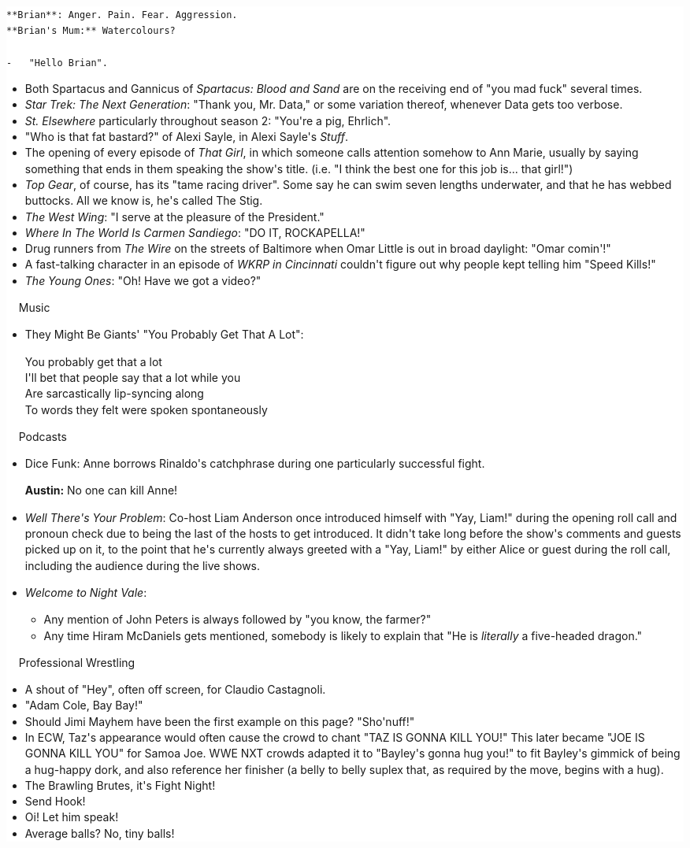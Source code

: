     **Brian**: Anger. Pain. Fear. Aggression.  
    **Brian's Mum:** Watercolours?
    
    -   "Hello Brian".
-   Both Spartacus and Gannicus of _Spartacus: Blood and Sand_ are on the receiving end of "you mad fuck" several times.
-   _Star Trek: The Next Generation_: "Thank you, Mr. Data," or some variation thereof, whenever Data gets too verbose.
-   _St. Elsewhere_ particularly throughout season 2: "You're a pig, Ehrlich".
-   "Who is that fat bastard?" of Alexi Sayle, in Alexi Sayle's _Stuff_.
-   The opening of every episode of _That Girl_, in which someone calls attention somehow to Ann Marie, usually by saying something that ends in them speaking the show's title. (i.e. "I think the best one for this job is... that girl!")
-   _Top Gear_, of course, has its "tame racing driver". Some say he can swim seven lengths underwater, and that he has webbed buttocks. All we know is, he's called The Stig.
-   _The West Wing_: "I serve at the pleasure of the President."
-   _Where In The World Is Carmen Sandiego_: "DO IT, ROCKAPELLA!"
-   Drug runners from _The Wire_ on the streets of Baltimore when Omar Little is out in broad daylight: "Omar comin'!"
-   A fast-talking character in an episode of _WKRP in Cincinnati_ couldn't figure out why people kept telling him "Speed Kills!"
-   _The Young Ones_: "Oh! Have we got a video?"

    Music 

-   They Might Be Giants' "You Probably Get That A Lot":
    
    You probably get that a lot  
    I'll bet that people say that a lot while you  
    Are sarcastically lip-syncing along  
    To words they felt were spoken spontaneously
    

    Podcasts 

-   Dice Funk: Anne borrows Rinaldo's catchphrase during one particularly successful fight.
    
    **Austin:** No one can kill Anne!
    
-   _Well There's Your Problem_: Co-host Liam Anderson once introduced himself with "Yay, Liam!" during the opening roll call and pronoun check due to being the last of the hosts to get introduced. It didn't take long before the show's comments and guests picked up on it, to the point that he's currently always greeted with a "Yay, Liam!" by either Alice or guest during the roll call, including the audience during the live shows.
-   _Welcome to Night Vale_:
    -   Any mention of John Peters is always followed by "you know, the farmer?"
    -   Any time Hiram McDaniels gets mentioned, somebody is likely to explain that "He is _literally_ a five-headed dragon."

    Professional Wrestling 

-   A shout of "Hey", often off screen, for Claudio Castagnoli.
-   "Adam Cole, Bay Bay!"
-   Should Jimi Mayhem have been the first example on this page? "Sho'nuff!"
-   In ECW, Taz's appearance would often cause the crowd to chant "TAZ IS GONNA KILL YOU!" This later became "JOE IS GONNA KILL YOU" for Samoa Joe. WWE NXT crowds adapted it to "Bayley's gonna hug you!" to fit Bayley's gimmick of being a hug-happy dork, and also reference her finisher (a belly to belly suplex that, as required by the move, begins with a hug).
-   The Brawling Brutes, it's Fight Night!
-   Send Hook!
-   Oi! Let him speak!
-   Average balls? No, tiny balls!
